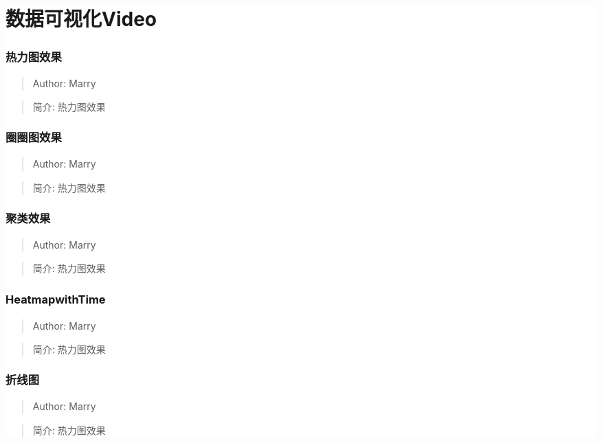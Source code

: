 # 数据可视化Video

### 热力图效果

> Author: Marry

> 简介: 热力图效果

<video width="720px" height="360px" id="video" controls="" preload="none" poster="./img/heatMap.jpg">
      <source id="mp4" src="http://dolphin-public.oss-cn-shanghai.aliyuncs.com/img/data_visualization/09%E5%8F%AF%E8%A7%86%E5%8C%96/0001%E7%83%AD%E5%8A%9B%E5%9B%BE%E6%95%88%E6%9E%9C.mp4" type="video/mp4">
</video>


### 圈圈图效果

> Author: Marry

> 简介: 热力图效果

<video width="720px" height="360px" id="video" controls="" preload="none" poster="./img/Cycle.jpg">
      <source id="mp4" src="http://dolphin-public.oss-cn-shanghai.aliyuncs.com/img/data_visualization/09%E5%8F%AF%E8%A7%86%E5%8C%96/0002%E5%9C%88%E5%9C%88%E5%9B%BE%E6%95%88%E6%9E%9C.mp4" type="video/mp4">
</video>

### 聚类效果

> Author: Marry

> 简介: 热力图效果

<video width="720px" height="360px" id="video" controls="" preload="none" poster="./img/Cluster.jpg">
      <source id="mp4" src="http://dolphin-public.oss-cn-shanghai.aliyuncs.com/img/data_visualization/09%E5%8F%AF%E8%A7%86%E5%8C%96/0003%E8%81%9A%E7%B1%BB%E5%9B%BE%E6%95%88%E6%9E%9C.mp4" type="video/mp4">
</video>

### HeatmapwithTime

> Author: Marry

> 简介: 热力图效果

<video width="720px" height="360px" id="video" controls="" preload="none" poster="./img/HeatmapWithTime.jpg">
      <source id="mp4" src="http://dolphin-public.oss-cn-shanghai.aliyuncs.com/img/data_visualization/09%E5%8F%AF%E8%A7%86%E5%8C%96/0004HeatMapWithTime%E6%95%88%E6%9E%9C.mov" type="video/mp4">
</video>

### 折线图

> Author: Marry

> 简介: 热力图效果

